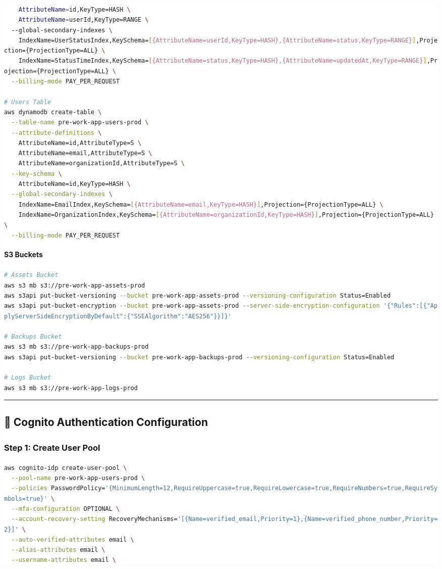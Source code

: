 ```bash
    AttributeName=id,KeyType=HASH \
    AttributeName=userId,KeyType=RANGE \
  --global-secondary-indexes \
    IndexName=UserStatusIndex,KeySchema=[{AttributeName=userId,KeyType=HASH},{AttributeName=status,KeyType=RANGE}],Projection={ProjectionType=ALL} \
    IndexName=StatusTimeIndex,KeySchema=[{AttributeName=status,KeyType=HASH},{AttributeName=updatedAt,KeyType=RANGE}],Projection={ProjectionType=ALL} \
  --billing-mode PAY_PER_REQUEST

# Users Table
aws dynamodb create-table \
  --table-name pre-work-app-users-prod \
  --attribute-definitions \
    AttributeName=id,AttributeType=S \
    AttributeName=email,AttributeType=S \
    AttributeName=organizationId,AttributeType=S \
  --key-schema \
    AttributeName=id,KeyType=HASH \
  --global-secondary-indexes \
    IndexName=EmailIndex,KeySchema=[{AttributeName=email,KeyType=HASH}],Projection={ProjectionType=ALL} \
    IndexName=OrganizationIndex,KeySchema=[{AttributeName=organizationId,KeyType=HASH}],Projection={ProjectionType=ALL} \
  --billing-mode PAY_PER_REQUEST
```

#### **S3 Buckets**
```bash
# Assets Bucket
aws s3 mb s3://pre-work-app-assets-prod
aws s3api put-bucket-versioning --bucket pre-work-app-assets-prod --versioning-configuration Status=Enabled
aws s3api put-bucket-encryption --bucket pre-work-app-assets-prod --server-side-encryption-configuration '{"Rules":[{"ApplyServerSideEncryptionByDefault":{"SSEAlgorithm":"AES256"}}]}'

# Backups Bucket
aws s3 mb s3://pre-work-app-backups-prod
aws s3api put-bucket-versioning --bucket pre-work-app-backups-prod --versioning-configuration Status=Enabled

# Logs Bucket
aws s3 mb s3://pre-work-app-logs-prod
```

---

## 🔐 **Cognito Authentication Configuration**

### Step 1: Create User Pool

```bash
aws cognito-idp create-user-pool \
  --pool-name pre-work-app-users-prod \
  --policies PasswordPolicy='{MinimumLength=12,RequireUppercase=true,RequireLowercase=true,RequireNumbers=true,RequireSymbols=true}' \
  --mfa-configuration OPTIONAL \
  --account-recovery-setting RecoveryMechanisms='[{Name=verified_email,Priority=1},{Name=verified_phone_number,Priority=2}]' \
  --auto-verified-attributes email \
  --alias-attributes email \
  --username-attributes email \
```